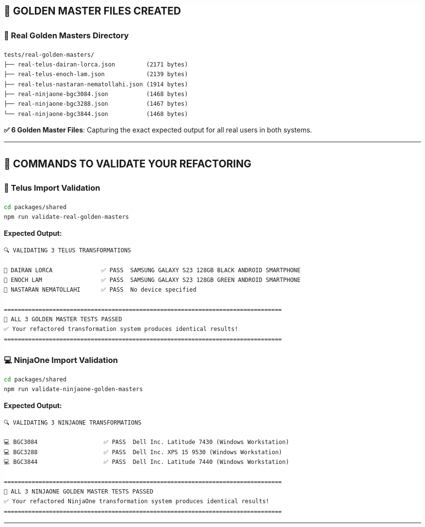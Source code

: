 
## **🎯 GOLDEN MASTER FILES CREATED**

### **📂 Real Golden Masters Directory**
```
tests/real-golden-masters/
├── real-telus-dairan-lorca.json         (2171 bytes)
├── real-telus-enoch-lam.json            (2139 bytes)
├── real-telus-nastaran-nematollahi.json (1914 bytes)
├── real-ninjaone-bgc3084.json           (1468 bytes)
├── real-ninjaone-bgc3288.json           (1467 bytes)
└── real-ninjaone-bgc3844.json           (1468 bytes)
```

**✅ 6 Golden Master Files**: Capturing the exact expected output for all real users in both systems.

---

## **🚀 COMMANDS TO VALIDATE YOUR REFACTORING**

### **📱 Telus Import Validation**
```bash
cd packages/shared
npm run validate-real-golden-masters
```

**Expected Output:**
```
🔍 VALIDATING 3 TELUS TRANSFORMATIONS

📱 DAIRAN LORCA              ✅ PASS  SAMSUNG GALAXY S23 128GB BLACK ANDROID SMARTPHONE
📱 ENOCH LAM                 ✅ PASS  SAMSUNG GALAXY S23 128GB GREEN ANDROID SMARTPHONE  
📱 NASTARAN NEMATOLLAHI      ✅ PASS  No device specified

================================================================================
🎉 ALL 3 GOLDEN MASTER TESTS PASSED
✅ Your refactored transformation system produces identical results!
================================================================================
```

### **💻 NinjaOne Import Validation**
```bash
cd packages/shared
npm run validate-ninjaone-golden-masters
```

**Expected Output:**
```
🔍 VALIDATING 3 NINJAONE TRANSFORMATIONS

💻 BGC3084                   ✅ PASS  Dell Inc. Latitude 7430 (Windows Workstation)
💻 BGC3288                   ✅ PASS  Dell Inc. XPS 15 9530 (Windows Workstation)
💻 BGC3844                   ✅ PASS  Dell Inc. Latitude 7440 (Windows Workstation)

================================================================================
🎉 ALL 3 NINJAONE GOLDEN MASTER TESTS PASSED
✅ Your refactored NinjaOne transformation system produces identical results!
================================================================================
```

---